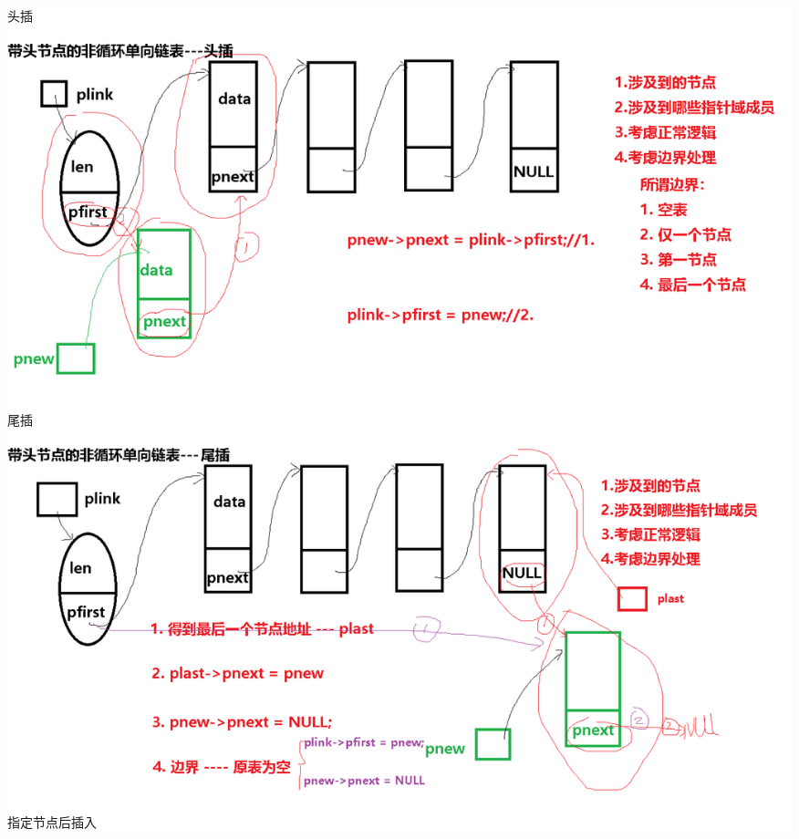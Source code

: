    ```c
   ```

   头插

   ![1641872847007](01_note.assets/1641872847007.png)

   

   尾插

   ![1641873438744](01_note.assets/1641873438744.png)

   

   指定节点后插入
